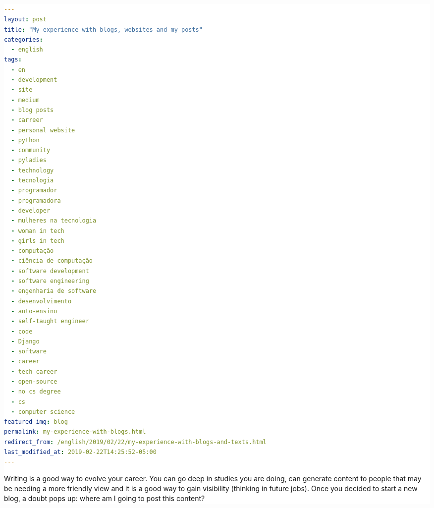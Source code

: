 ```yaml
---
layout: post
title: "My experience with blogs, websites and my posts"
categories:
  - english
tags:
  - en
  - development 
  - site
  - medium
  - blog posts
  - carreer
  - personal website
  - python
  - community 
  - pyladies
  - technology
  - tecnologia
  - programador
  - programadora
  - developer
  - mulheres na tecnologia
  - woman in tech
  - girls in tech
  - computação
  - ciência de computação
  - software development
  - software engineering
  - engenharia de software
  - desenvolvimento
  - auto-ensino
  - self-taught engineer
  - code
  - Django
  - software
  - career
  - tech career
  - open-source
  - no cs degree
  - cs
  - computer science
featured-img: blog
permalink: my-experience-with-blogs.html
redirect_from: /english/2019/02/22/my-experience-with-blogs-and-texts.html
last_modified_at: 2019-02-22T14:25:52-05:00
---
```


Writing is a good way to evolve your career. You can go deep in studies you are doing, can generate content to people that may be needing a more friendly view and it is a good way  to gain visibility (thinking in future jobs). Once you decided to start a new blog, a doubt pops up: where am I going to post this content?
